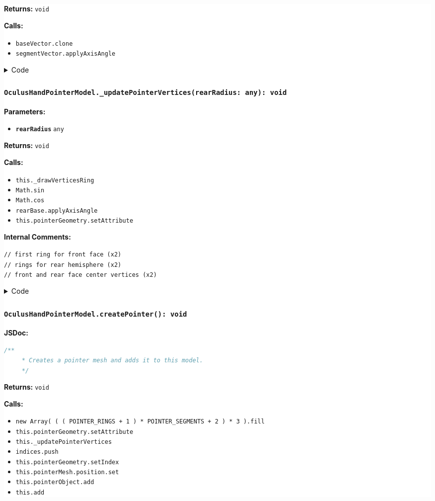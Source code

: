 **Returns:** `void`

**Calls:**

- `baseVector.clone`
- `segmentVector.applyAxisAngle`

<details><summary>Code</summary></details>

### `OculusHandPointerModel._updatePointerVertices(rearRadius: any): void`

**Parameters:**

- **`rearRadius`** `any`

**Returns:** `void`

**Calls:**

- `this._drawVerticesRing`
- `Math.sin`
- `Math.cos`
- `rearBase.applyAxisAngle`
- `this.pointerGeometry.setAttribute`

**Internal Comments:**
```
// first ring for front face (x2)
// rings for rear hemisphere (x2)
// front and rear face center vertices (x2)
```

<details><summary>Code</summary></details>

### `OculusHandPointerModel.createPointer(): void`

**JSDoc:**
```typescript
/**
	 * Creates a pointer mesh and adds it to this model.
	 */
```

**Returns:** `void`

**Calls:**

- `new Array(
			( ( POINTER_RINGS + 1 ) * POINTER_SEGMENTS + 2 ) * 3
		).fill`
- `this.pointerGeometry.setAttribute`
- `this._updatePointerVertices`
- `indices.push`
- `this.pointerGeometry.setIndex`
- `this.pointerMesh.position.set`
- `this.pointerObject.add`
- `this.add`
